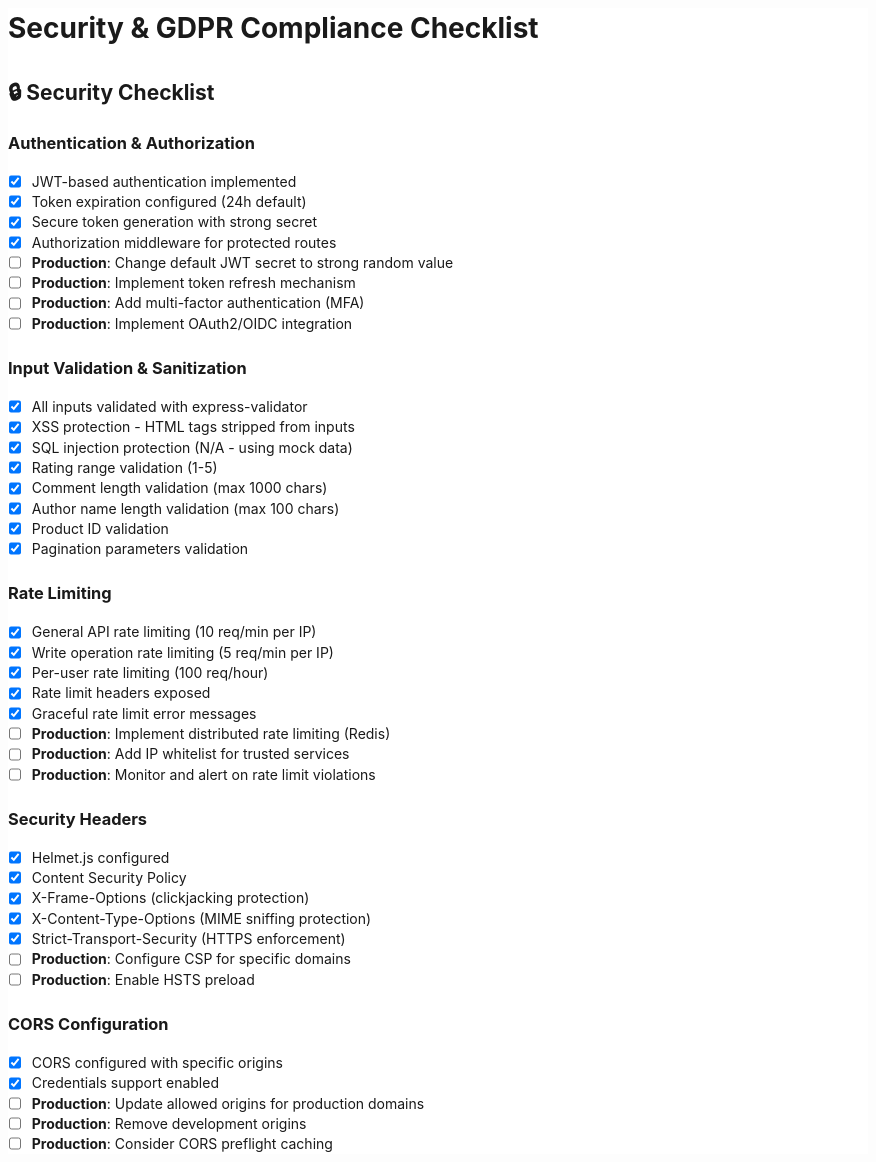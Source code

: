 # Security & GDPR Compliance Checklist

## 🔒 Security Checklist

### Authentication & Authorization

- [x] JWT-based authentication implemented
- [x] Token expiration configured (24h default)
- [x] Secure token generation with strong secret
- [x] Authorization middleware for protected routes
- [ ] **Production**: Change default JWT secret to strong random value
- [ ] **Production**: Implement token refresh mechanism
- [ ] **Production**: Add multi-factor authentication (MFA)
- [ ] **Production**: Implement OAuth2/OIDC integration

### Input Validation & Sanitization

- [x] All inputs validated with express-validator
- [x] XSS protection - HTML tags stripped from inputs
- [x] SQL injection protection (N/A - using mock data)
- [x] Rating range validation (1-5)
- [x] Comment length validation (max 1000 chars)
- [x] Author name length validation (max 100 chars)
- [x] Product ID validation
- [x] Pagination parameters validation

### Rate Limiting

- [x] General API rate limiting (10 req/min per IP)
- [x] Write operation rate limiting (5 req/min per IP)
- [x] Per-user rate limiting (100 req/hour)
- [x] Rate limit headers exposed
- [x] Graceful rate limit error messages
- [ ] **Production**: Implement distributed rate limiting (Redis)
- [ ] **Production**: Add IP whitelist for trusted services
- [ ] **Production**: Monitor and alert on rate limit violations

### Security Headers

- [x] Helmet.js configured
- [x] Content Security Policy
- [x] X-Frame-Options (clickjacking protection)
- [x] X-Content-Type-Options (MIME sniffing protection)
- [x] Strict-Transport-Security (HTTPS enforcement)
- [ ] **Production**: Configure CSP for specific domains
- [ ] **Production**: Enable HSTS preload

### CORS Configuration

- [x] CORS configured with specific origins
- [x] Credentials support enabled
- [ ] **Production**: Update allowed origins for production domains
- [ ] **Production**: Remove development origins
- [ ] **Production**: Consider CORS preflight caching
